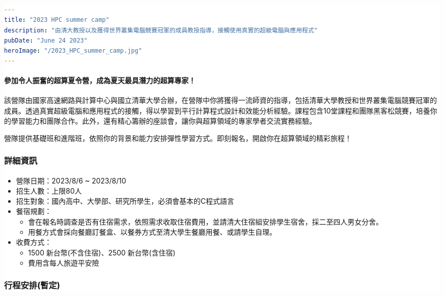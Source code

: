 ```yaml
---
title: "2023 HPC summer camp"
description: "由清大教授以及獲得世界叢集電腦競賽冠軍的成員教授指導，接觸使用真實的超級電腦與應用程式"
pubDate: "June 24 2023"
heroImage: "/2023_HPC_summer_camp.jpg"
---
```



<style>
table.GeneratedTable {
  width: 100%;
  background-color: #ffffff;
  border-collapse: collapse;
  border-width: 2px;
  border-color: #68624b;
  border-style: solid;
  color: #000000;
}

table.GeneratedTable td, table.GeneratedTable th {
  border-width: 2px;
  border-color: #68624b;
  border-style: solid;
  padding: 3px;
}

table.GeneratedTable thead {
  background-color: #ffcc00;
}
</style>

#### 參加令人振奮的超算夏令營，成為夏天最具潛力的超算專家！

該營隊由國家高速網路與計算中心與國立清華大學合辦，在營隊中你將獲得一流師資的指導，包括清華大學教授和世界叢集電腦競賽冠軍的成員。透過真實超級電腦和應用程式的接觸，得以學習到平行計算程式設計和效能分析經驗。課程包含10堂課程和團隊黑客松競賽，培養你的學習能力和團隊合作。此外，還有精心籌辦的座談會，讓你與超算領域的專家學者交流實務經驗。

營隊提供基礎班和進階班，依照你的背景和能力安排彈性學習方式。即刻報名，開啟你在超算領域的精彩旅程！


### 詳細資訊

- 營隊日期：2023/8/6 ~ 2023/8/10
- 招生人數：上限80人
- 招生對象：國內高中、大學部、研究所學生，必須會基本的C程式語言
- 餐宿規劃：
  - 會在報名時調查是否有住宿需求，依照需求收取住宿費用，並請清大住宿組安排學生宿舍，採二至四人男女分舍。
  - 用餐方式會採向餐廳訂餐盒、以餐券方式至清大學生餐廳用餐、或請學生自理。
- 收費方式：
  - 1500 新台幣(不含住宿)、2500 新台幣(含住宿)
  - 費用含每人旅遊平安險


### 行程安排(暫定)
